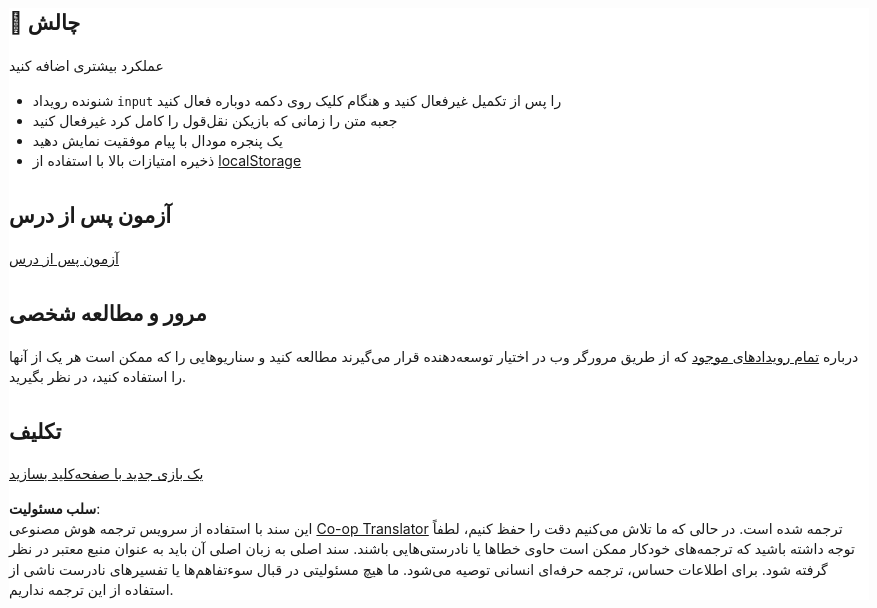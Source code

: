 ## 🚀 چالش

عملکرد بیشتری اضافه کنید

- شنونده رویداد `input` را پس از تکمیل غیرفعال کنید و هنگام کلیک روی دکمه دوباره فعال کنید
- جعبه متن را زمانی که بازیکن نقل‌قول را کامل کرد غیرفعال کنید
- یک پنجره مودال با پیام موفقیت نمایش دهید
- ذخیره امتیازات بالا با استفاده از [localStorage](https://developer.mozilla.org/docs/Web/API/Window/localStorage)

## آزمون پس از درس

[آزمون پس از درس](https://ashy-river-0debb7803.1.azurestaticapps.net/quiz/22)

## مرور و مطالعه شخصی

درباره [تمام رویدادهای موجود](https://developer.mozilla.org/docs/Web/Events) که از طریق مرورگر وب در اختیار توسعه‌دهنده قرار می‌گیرند مطالعه کنید و سناریوهایی را که ممکن است هر یک از آنها را استفاده کنید، در نظر بگیرید.

## تکلیف

[یک بازی جدید با صفحه‌کلید بسازید](assignment.md)

**سلب مسئولیت**:  
این سند با استفاده از سرویس ترجمه هوش مصنوعی [Co-op Translator](https://github.com/Azure/co-op-translator) ترجمه شده است. در حالی که ما تلاش می‌کنیم دقت را حفظ کنیم، لطفاً توجه داشته باشید که ترجمه‌های خودکار ممکن است حاوی خطاها یا نادرستی‌هایی باشند. سند اصلی به زبان اصلی آن باید به عنوان منبع معتبر در نظر گرفته شود. برای اطلاعات حساس، ترجمه حرفه‌ای انسانی توصیه می‌شود. ما هیچ مسئولیتی در قبال سوءتفاهم‌ها یا تفسیرهای نادرست ناشی از استفاده از این ترجمه نداریم.